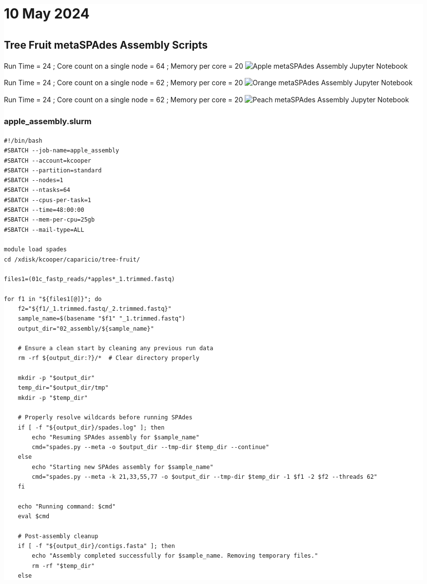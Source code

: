 # 10 May 2024

## Tree Fruit metaSPAdes Assembly Scripts

Run Time = 24 ; Core count on a single node = 64 ; Memory per core = 20
![Apple metaSPAdes Assembly Jupyter Notebook](./assets/apple_assembly.ipynb)

Run Time = 24 ; Core count on a single node = 62 ; Memory per core = 20
![Orange metaSPAdes Assembly Jupyter Notebook](./assets/orange_assembly.ipynb)

Run Time = 24 ; Core count on a single node = 62 ; Memory per core = 20
![Peach metaSPAdes Assembly Jupyter Notebook](./assets/peach_assembly.ipynb)

### apple_assembly.slurm
``` slurm
#!/bin/bash
#SBATCH --job-name=apple_assembly
#SBATCH --account=kcooper
#SBATCH --partition=standard
#SBATCH --nodes=1
#SBATCH --ntasks=64
#SBATCH --cpus-per-task=1
#SBATCH --time=48:00:00
#SBATCH --mem-per-cpu=25gb    
#SBATCH --mail-type=ALL

module load spades
cd /xdisk/kcooper/caparicio/tree-fruit/

files1=(01c_fastp_reads/*apples*_1.trimmed.fastq)

for f1 in "${files1[@]}"; do
    f2="${f1/_1.trimmed.fastq/_2.trimmed.fastq}"
    sample_name=$(basename "$f1" "_1.trimmed.fastq")
    output_dir="02_assembly/${sample_name}"

    # Ensure a clean start by cleaning any previous run data
    rm -rf ${output_dir:?}/*  # Clear directory properly

    mkdir -p "$output_dir"
    temp_dir="$output_dir/tmp" 
    mkdir -p "$temp_dir"

    # Properly resolve wildcards before running SPAdes
    if [ -f "${output_dir}/spades.log" ]; then
        echo "Resuming SPAdes assembly for $sample_name"
        cmd="spades.py --meta -o $output_dir --tmp-dir $temp_dir --continue"
    else
        echo "Starting new SPAdes assembly for $sample_name"
        cmd="spades.py --meta -k 21,33,55,77 -o $output_dir --tmp-dir $temp_dir -1 $f1 -2 $f2 --threads 62"
    fi
    
    echo "Running command: $cmd"
    eval $cmd
    
    # Post-assembly cleanup
    if [ -f "${output_dir}/contigs.fasta" ]; then
        echo "Assembly completed successfully for $sample_name. Removing temporary files."
        rm -rf "$temp_dir"
    else
```